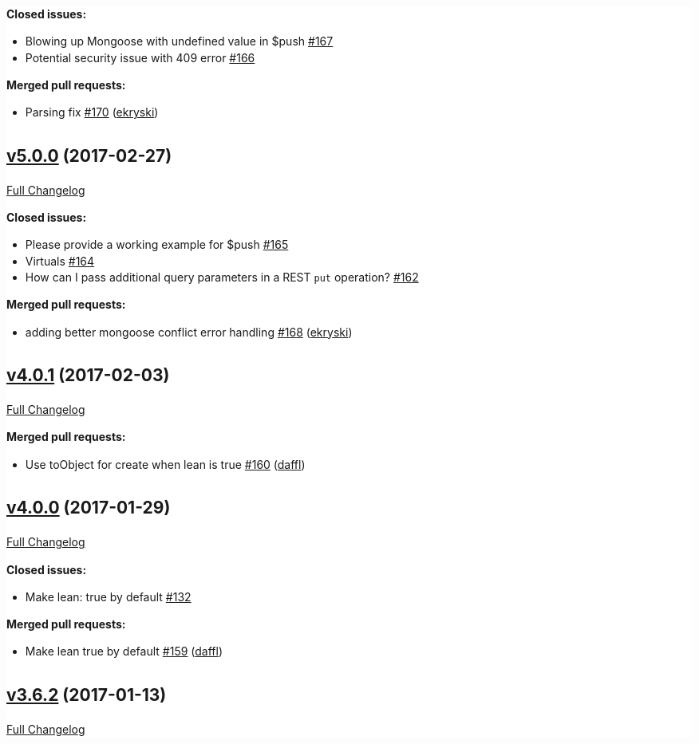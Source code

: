 **Closed issues:**

- Blowing up Mongoose with undefined value in $push [\#167](https://github.com/feathersjs-ecosystem/feathers-mongoose/issues/167)
- Potential security issue with 409 error [\#166](https://github.com/feathersjs-ecosystem/feathers-mongoose/issues/166)

**Merged pull requests:**

- Parsing fix [\#170](https://github.com/feathersjs-ecosystem/feathers-mongoose/pull/170) ([ekryski](https://github.com/ekryski))

## [v5.0.0](https://github.com/feathersjs-ecosystem/feathers-mongoose/tree/v5.0.0) (2017-02-27)
[Full Changelog](https://github.com/feathersjs-ecosystem/feathers-mongoose/compare/v4.0.1...v5.0.0)

**Closed issues:**

- Please provide a working example for $push [\#165](https://github.com/feathersjs-ecosystem/feathers-mongoose/issues/165)
- Virtuals [\#164](https://github.com/feathersjs-ecosystem/feathers-mongoose/issues/164)
- How can I pass additional query parameters in a REST `put` operation? [\#162](https://github.com/feathersjs-ecosystem/feathers-mongoose/issues/162)

**Merged pull requests:**

- adding better mongoose conflict error handling [\#168](https://github.com/feathersjs-ecosystem/feathers-mongoose/pull/168) ([ekryski](https://github.com/ekryski))

## [v4.0.1](https://github.com/feathersjs-ecosystem/feathers-mongoose/tree/v4.0.1) (2017-02-03)
[Full Changelog](https://github.com/feathersjs-ecosystem/feathers-mongoose/compare/v4.0.0...v4.0.1)

**Merged pull requests:**

- Use toObject for create when lean is true [\#160](https://github.com/feathersjs-ecosystem/feathers-mongoose/pull/160) ([daffl](https://github.com/daffl))

## [v4.0.0](https://github.com/feathersjs-ecosystem/feathers-mongoose/tree/v4.0.0) (2017-01-29)
[Full Changelog](https://github.com/feathersjs-ecosystem/feathers-mongoose/compare/v3.6.2...v4.0.0)

**Closed issues:**

- Make lean: true by default [\#132](https://github.com/feathersjs-ecosystem/feathers-mongoose/issues/132)

**Merged pull requests:**

- Make lean true by default [\#159](https://github.com/feathersjs-ecosystem/feathers-mongoose/pull/159) ([daffl](https://github.com/daffl))

## [v3.6.2](https://github.com/feathersjs-ecosystem/feathers-mongoose/tree/v3.6.2) (2017-01-13)
[Full Changelog](https://github.com/feathersjs-ecosystem/feathers-mongoose/compare/v3.6.1...v3.6.2)
